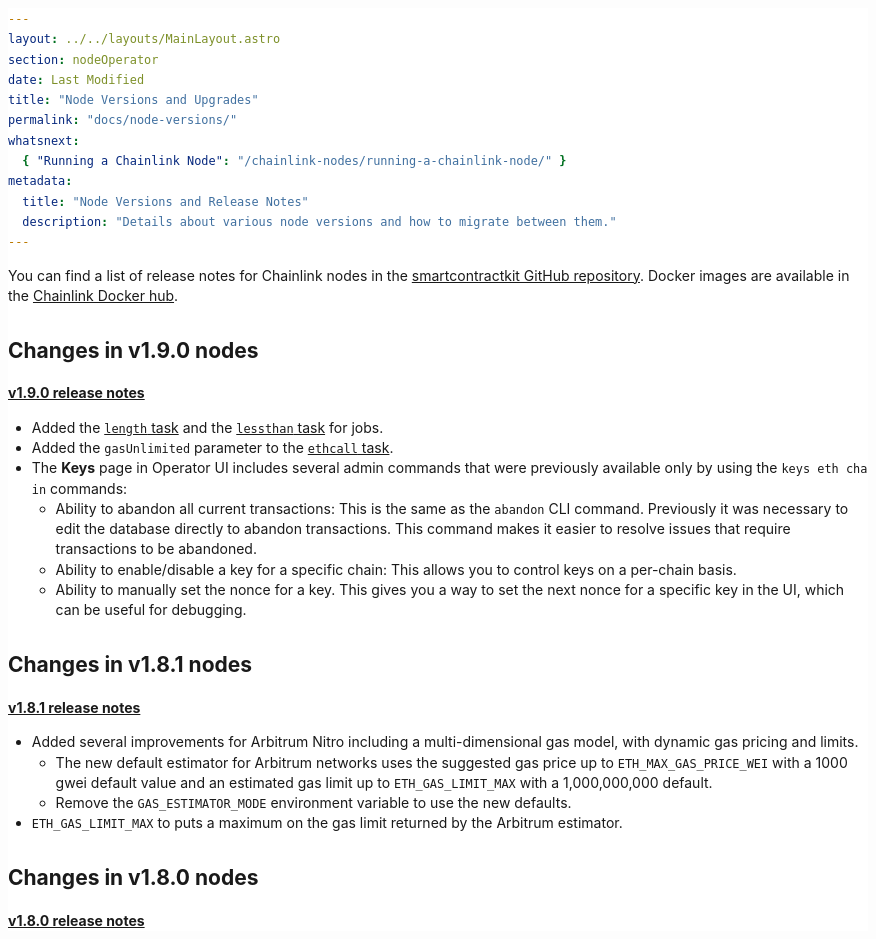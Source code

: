 ```yaml
---
layout: ../../layouts/MainLayout.astro
section: nodeOperator
date: Last Modified
title: "Node Versions and Upgrades"
permalink: "docs/node-versions/"
whatsnext:
  { "Running a Chainlink Node": "/chainlink-nodes/running-a-chainlink-node/" }
metadata:
  title: "Node Versions and Release Notes"
  description: "Details about various node versions and how to migrate between them."
---
```


You can find a list of release notes for Chainlink nodes in the [smartcontractkit GitHub repository](https://github.com/smartcontractkit/chainlink/releases). Docker images are available in the [Chainlink Docker hub](https://hub.docker.com/r/smartcontract/chainlink/tags).

## Changes in v1.9.0 nodes

**[v1.9.0 release notes](https://github.com/smartcontractkit/chainlink/releases/tag/v1.9.0)**

- Added the [`length` task](/chainlink-nodes/oracle-jobs/jobs/task-types/length/) and the [`lessthan` task](/chainlink-nodes/oracle-jobs/jobs/task-types/lessthan/) for jobs.
- Added the `gasUnlimited` parameter to the [`ethcall` task](/chainlink-nodes/oracle-jobs/jobs/task-types/eth-call/).
- The **Keys** page in Operator UI includes several admin commands that were previously available only by using the `keys eth chain` commands:
  - Ability to abandon all current transactions: This is the same as the `abandon` CLI command. Previously it was necessary to edit the database directly to abandon transactions. This command makes it easier to resolve issues that require transactions to be abandoned.
  - Ability to enable/disable a key for a specific chain: This allows you to control keys on a per-chain basis.
  - Ability to manually set the nonce for a key. This gives you a way to set the next nonce for a specific key in the UI, which can be useful for debugging.

## Changes in v1.8.1 nodes

**[v1.8.1 release notes](https://github.com/smartcontractkit/chainlink/releases/tag/v1.8.1)**

- Added several improvements for Arbitrum Nitro including a multi-dimensional gas model, with dynamic gas pricing and limits.
  - The new default estimator for Arbitrum networks uses the suggested gas price up to `ETH_MAX_GAS_PRICE_WEI` with a 1000 gwei default value and an estimated gas limit up to `ETH_GAS_LIMIT_MAX` with a 1,000,000,000 default.
  - Remove the `GAS_ESTIMATOR_MODE` environment variable to use the new defaults.
- `ETH_GAS_LIMIT_MAX` to puts a maximum on the gas limit returned by the Arbitrum estimator.

## Changes in v1.8.0 nodes

**[v1.8.0 release notes](https://github.com/smartcontractkit/chainlink/releases/tag/v1.8.0)**
